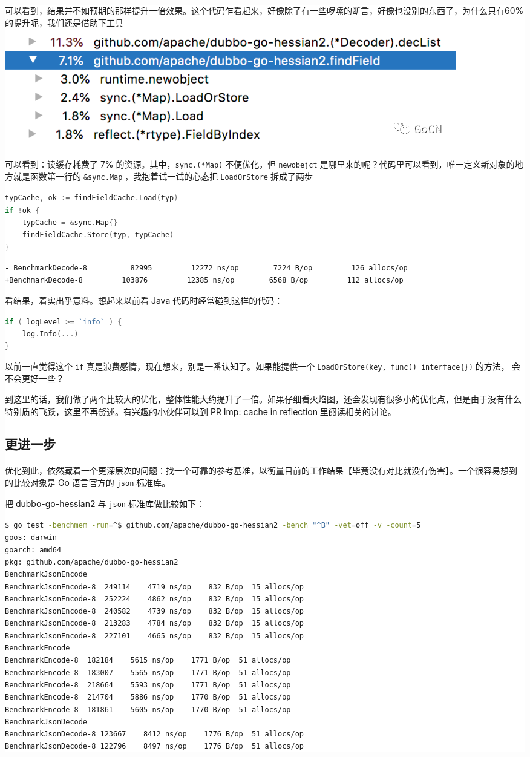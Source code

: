 可以看到，结果并不如预期的那样提升一倍效果。这个代码乍看起来，好像除了有一些啰嗦的断言，好像也没别的东西了，为什么只有60%的提升呢，我们还是借助下工具

![img](/imgs/blog/dubbo-go/hessian/p8.png)

可以看到：读缓存耗费了 7% 的资源。其中，`sync.(*Map)` 不便优化，但 `newobejct` 是哪里来的呢？代码里可以看到，唯一定义新对象的地方就是函数第一行的 `&sync.Map` ，我抱着试一试的心态把 `LoadOrStore` 拆成了两步

```go
typCache, ok := findFieldCache.Load(typ)
if !ok {
    typCache = &sync.Map{}
    findFieldCache.Store(typ, typCache)
}
```

```
- BenchmarkDecode-8          82995         12272 ns/op        7224 B/op         126 allocs/op
+BenchmarkDecode-8         103876         12385 ns/op        6568 B/op         112 allocs/op
```

看结果，着实出乎意料。想起来以前看 Java 代码时经常碰到这样的代码：

```go
if ( logLevel >= `info` ) {
    log.Info(...)
}
```

以前一直觉得这个 `if` 真是浪费感情，现在想来，别是一番认知了。如果能提供一个 `LoadOrStore(key, func() interface{})` 的方法， 会不会更好一些？

到这里的话，我们做了两个比较大的优化，整体性能大约提升了一倍。如果仔细看火焰图，还会发现有很多小的优化点，但是由于没有什么特别质的飞跃，这里不再赘述。有兴趣的小伙伴可以到 PR Imp: cache in reflection 里阅读相关的讨论。

## 更进一步

优化到此，依然藏着一个更深层次的问题：找一个可靠的参考基准，以衡量目前的工作结果【毕竟没有对比就没有伤害】。一个很容易想到的比较对象是 Go 语言官方的 `json` 标准库。

把 dubbo-go-hessian2 与 `json` 标准库做比较如下：

```bash
$ go test -benchmem -run=^$ github.com/apache/dubbo-go-hessian2 -bench "^B" -vet=off -v -count=5
goos: darwin
goarch: amd64
pkg: github.com/apache/dubbo-go-hessian2
BenchmarkJsonEncode
BenchmarkJsonEncode-8  249114    4719 ns/op    832 B/op  15 allocs/op
BenchmarkJsonEncode-8  252224    4862 ns/op    832 B/op  15 allocs/op
BenchmarkJsonEncode-8  240582    4739 ns/op    832 B/op  15 allocs/op
BenchmarkJsonEncode-8  213283    4784 ns/op    832 B/op  15 allocs/op
BenchmarkJsonEncode-8  227101    4665 ns/op    832 B/op  15 allocs/op
BenchmarkEncode
BenchmarkEncode-8  182184    5615 ns/op    1771 B/op  51 allocs/op
BenchmarkEncode-8  183007    5565 ns/op    1771 B/op  51 allocs/op
BenchmarkEncode-8  218664    5593 ns/op    1771 B/op  51 allocs/op
BenchmarkEncode-8  214704    5886 ns/op    1770 B/op  51 allocs/op
BenchmarkEncode-8  181861    5605 ns/op    1770 B/op  51 allocs/op
BenchmarkJsonDecode
BenchmarkJsonDecode-8 123667    8412 ns/op    1776 B/op  51 allocs/op
BenchmarkJsonDecode-8 122796    8497 ns/op    1776 B/op  51 allocs/op
```